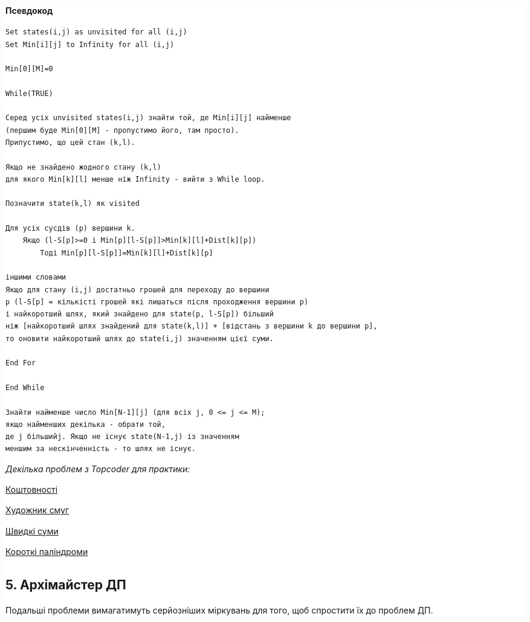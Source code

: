 **Псевдокод**

```
Set states(i,j) as unvisited for all (i,j)
Set Min[i][j] to Infinity for all (i,j)

Min[0][M]=0

While(TRUE)

Серед усіх unvisited states(i,j) знайти той, де Min[i][j] найменше
(першим буде Min[0][M] - пропустимо його, там просто).
Припустимо, що цей стан (k,l).

Якщо не знайдено жодного стану (k,l) 
для якого Min[k][l] менше ніж Infinity - вийти з While loop.

Позначити state(k,l) як visited

Для усіх сусдів (p) вершини k.
	Якщо (l-S[p]>=0 i Min[p][l-S[p]]>Min[k][l]+Dist[k][p])
		Тоді Min[p][l-S[p]]=Min[k][l]+Dist[k][p]

іншими словами
Якщо для стану (i,j) достатньо грошей для переходу до вершини
p (l-S[p] = кількісті грошей які лишаться після проходження вершини p)
і найкоротший шлях, який знайдено для state(p, l-S[p]) більший 
ніж [найкоротший шлях знайдений для state(k,l)] + [відстань з вершини k до вершини p],
то оновити найкоротший шлях до state(i,j) значенням цієї суми.

End For

End While

Знайти найменше число Min[N-1][j] (для всіх j, 0 <= j <= M);
якщо найменших декілька - обрати той, 
де j більшийj. Якщо не існує state(N-1,j) із значенням 
меншим за нескінченність - то шлях не існує.
```

*Декілька проблем з Topcoder для практики:*

[Коштовності](https://community.topcoder.com/stat?c=problem_statement&pm=1166&rd=4705)

[Художник смуг](https://community.topcoder.com/stat?c=problem_statement&pm=1215&rd=4555)

[Швидкі суми](https://community.topcoder.com/stat?c=problem_statement&pm=2829&rd=5072)

[Короткі паліндроми](https://community.topcoder.com/stat?c=problem_statement&pm=1861&rd=4630)

## 5. Архімайстер ДП

Подальші проблеми вимагатимуть серйозніших міркувань для того, щоб спростити їх до проблем ДП.
